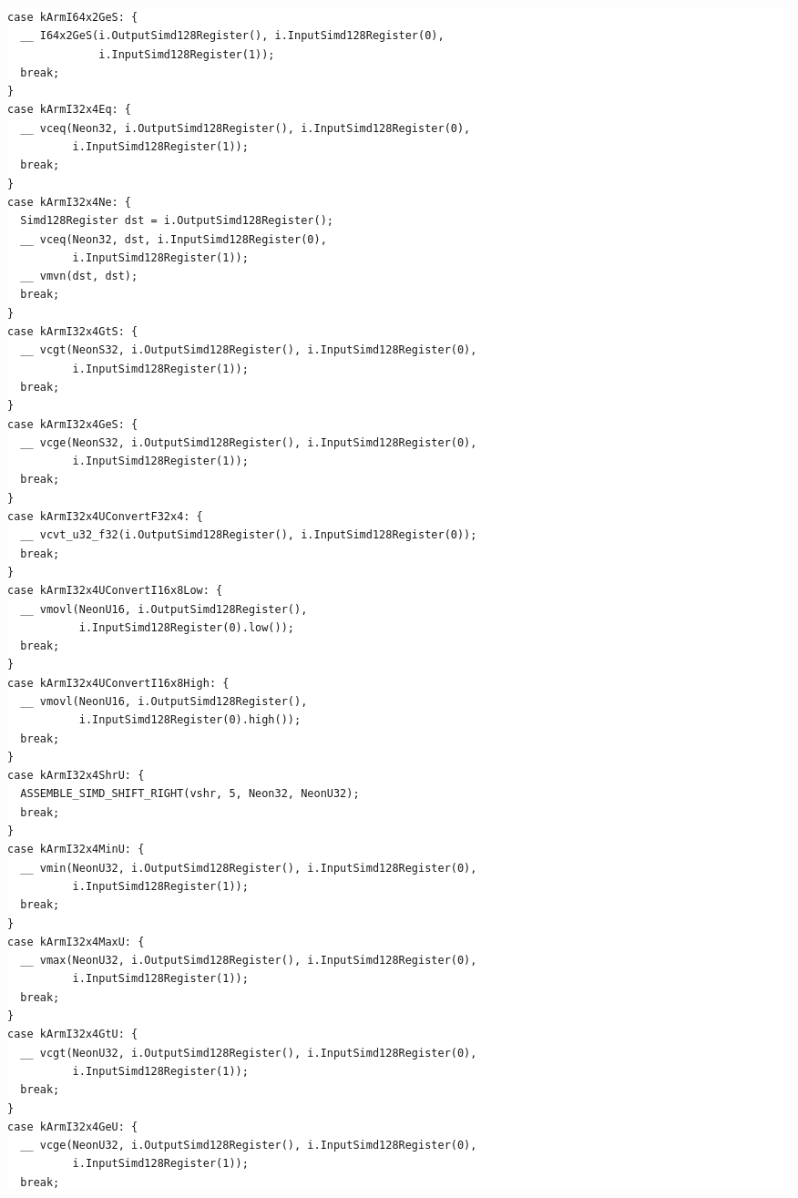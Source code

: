     case kArmI64x2GeS: {
      __ I64x2GeS(i.OutputSimd128Register(), i.InputSimd128Register(0),
                  i.InputSimd128Register(1));
      break;
    }
    case kArmI32x4Eq: {
      __ vceq(Neon32, i.OutputSimd128Register(), i.InputSimd128Register(0),
              i.InputSimd128Register(1));
      break;
    }
    case kArmI32x4Ne: {
      Simd128Register dst = i.OutputSimd128Register();
      __ vceq(Neon32, dst, i.InputSimd128Register(0),
              i.InputSimd128Register(1));
      __ vmvn(dst, dst);
      break;
    }
    case kArmI32x4GtS: {
      __ vcgt(NeonS32, i.OutputSimd128Register(), i.InputSimd128Register(0),
              i.InputSimd128Register(1));
      break;
    }
    case kArmI32x4GeS: {
      __ vcge(NeonS32, i.OutputSimd128Register(), i.InputSimd128Register(0),
              i.InputSimd128Register(1));
      break;
    }
    case kArmI32x4UConvertF32x4: {
      __ vcvt_u32_f32(i.OutputSimd128Register(), i.InputSimd128Register(0));
      break;
    }
    case kArmI32x4UConvertI16x8Low: {
      __ vmovl(NeonU16, i.OutputSimd128Register(),
               i.InputSimd128Register(0).low());
      break;
    }
    case kArmI32x4UConvertI16x8High: {
      __ vmovl(NeonU16, i.OutputSimd128Register(),
               i.InputSimd128Register(0).high());
      break;
    }
    case kArmI32x4ShrU: {
      ASSEMBLE_SIMD_SHIFT_RIGHT(vshr, 5, Neon32, NeonU32);
      break;
    }
    case kArmI32x4MinU: {
      __ vmin(NeonU32, i.OutputSimd128Register(), i.InputSimd128Register(0),
              i.InputSimd128Register(1));
      break;
    }
    case kArmI32x4MaxU: {
      __ vmax(NeonU32, i.OutputSimd128Register(), i.InputSimd128Register(0),
              i.InputSimd128Register(1));
      break;
    }
    case kArmI32x4GtU: {
      __ vcgt(NeonU32, i.OutputSimd128Register(), i.InputSimd128Register(0),
              i.InputSimd128Register(1));
      break;
    }
    case kArmI32x4GeU: {
      __ vcge(NeonU32, i.OutputSimd128Register(), i.InputSimd128Register(0),
              i.InputSimd128Register(1));
      break;
